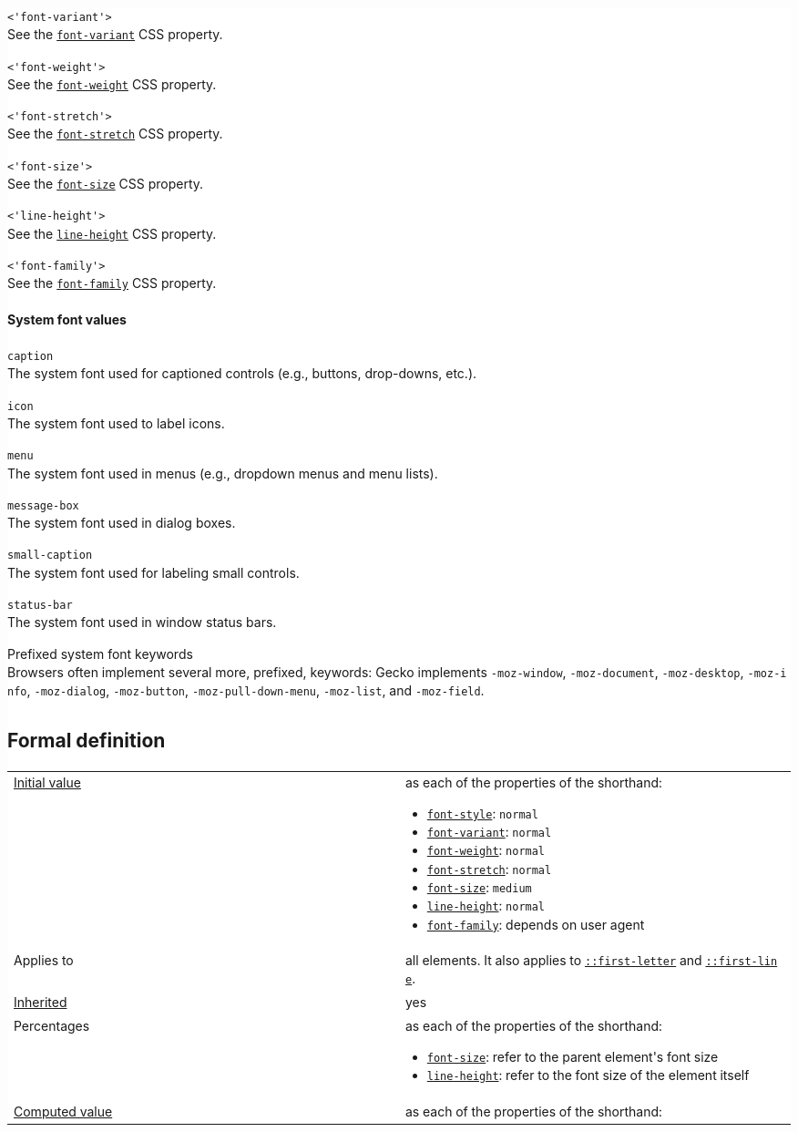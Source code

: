 `<'font-variant'>`  
See the [`font-variant`](font-variant) CSS property.

`<'font-weight'>`  
See the [`font-weight`](font-weight) CSS property.

`<'font-stretch'>`  
See the [`font-stretch`](font-stretch) CSS property.

`<'font-size'>`  
See the [`font-size`](font-size) CSS property.

`<'line-height'>`  
See the [`line-height`](line-height) CSS property.

`<'font-family'>`  
See the [`font-family`](font-family) CSS property.

#### System font values

`caption`  
The system font used for captioned controls (e.g., buttons, drop-downs, etc.).

`icon`  
The system font used to label icons.

`menu`  
The system font used in menus (e.g., dropdown menus and menu lists).

`message-box`  
The system font used in dialog boxes.

`small-caption`  
The system font used for labeling small controls.

`status-bar`  
The system font used in window status bars.

Prefixed system font keywords  
Browsers often implement several more, prefixed, keywords: Gecko implements `-moz-window`, `-moz-document`, `-moz-desktop`, `-moz-info`, `-moz-dialog`, `-moz-button`, `-moz-pull-down-menu`, `-moz-list`, and `-moz-field`.

## Formal definition

<table><colgroup><col style="width: 50%" /><col style="width: 50%" /></colgroup><tbody><tr class="odd"><td><a href="initial_value">Initial value</a></td><td>as each of the properties of the shorthand:<br />
<ul><li><a href="font-style"><code>font-style</code></a>: <code>normal</code></li><li><a href="font-variant"><code>font-variant</code></a>: <code>normal</code></li><li><a href="font-weight"><code>font-weight</code></a>: <code>normal</code></li><li><a href="font-stretch"><code>font-stretch</code></a>: <code>normal</code></li><li><a href="font-size"><code>font-size</code></a>: <code>medium</code></li><li><a href="line-height"><code>line-height</code></a>: <code>normal</code></li><li><a href="font-family"><code>font-family</code></a>: depends on user agent</li></ul></td></tr><tr class="even"><td>Applies to</td><td>all elements. It also applies to <a href="::first-letter"><code>::first-letter</code></a> and <a href="::first-line"><code>::first-line</code></a>.</td></tr><tr class="odd"><td><a href="inheritance">Inherited</a></td><td>yes</td></tr><tr class="even"><td>Percentages</td><td>as each of the properties of the shorthand:<br />
<ul><li><a href="font-size"><code>font-size</code></a>: refer to the parent element's font size</li><li><a href="line-height"><code>line-height</code></a>: refer to the font size of the element itself</li></ul></td></tr><tr class="odd"><td><a href="computed_value">Computed value</a></td><td>as each of the properties of the shorthand:<br />